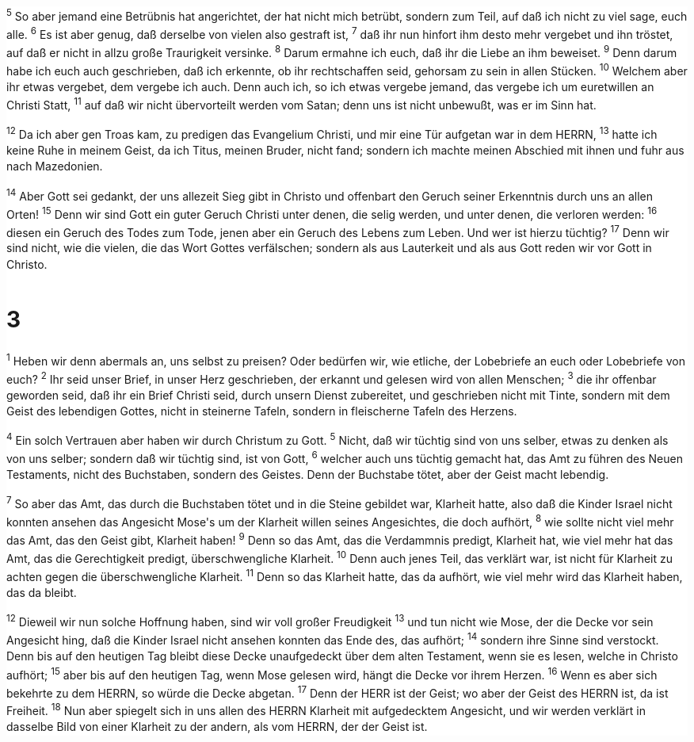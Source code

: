 <sup>5</sup> So aber jemand eine Betrübnis hat angerichtet, der hat nicht mich betrübt, sondern zum Teil, auf daß ich nicht zu viel sage, euch alle. <sup>6</sup> Es ist aber genug, daß derselbe von vielen also gestraft ist, <sup>7</sup> daß ihr nun hinfort ihm desto mehr vergebet und ihn tröstet, auf daß er nicht in allzu große Traurigkeit versinke. <sup>8</sup> Darum ermahne ich euch, daß ihr die Liebe an ihm beweiset. <sup>9</sup> Denn darum habe ich euch auch geschrieben, daß ich erkennte, ob ihr rechtschaffen seid, gehorsam zu sein in allen Stücken. <sup>10</sup> Welchem aber ihr etwas vergebet, dem vergebe ich auch. Denn auch ich, so ich etwas vergebe jemand, das vergebe ich um euretwillen an Christi Statt, <sup>11</sup> auf daß wir nicht übervorteilt werden vom Satan; denn uns ist nicht unbewußt, was er im Sinn hat. 

<sup>12</sup> Da ich aber gen Troas kam, zu predigen das Evangelium Christi, und mir eine Tür aufgetan war in dem HERRN, <sup>13</sup> hatte ich keine Ruhe in meinem Geist, da ich Titus, meinen Bruder, nicht fand; sondern ich machte meinen Abschied mit ihnen und fuhr aus nach Mazedonien. 

<sup>14</sup> Aber Gott sei gedankt, der uns allezeit Sieg gibt in Christo und offenbart den Geruch seiner Erkenntnis durch uns an allen Orten! <sup>15</sup> Denn wir sind Gott ein guter Geruch Christi unter denen, die selig werden, und unter denen, die verloren werden: <sup>16</sup> diesen ein Geruch des Todes zum Tode, jenen aber ein Geruch des Lebens zum Leben. Und wer ist hierzu tüchtig? <sup>17</sup> Denn wir sind nicht, wie die vielen, die das Wort Gottes verfälschen; sondern als aus Lauterkeit und als aus Gott reden wir vor Gott in Christo. 

# 3 
<sup>1</sup> Heben wir denn abermals an, uns selbst zu preisen? Oder bedürfen wir, wie etliche, der Lobebriefe an euch oder Lobebriefe von euch? <sup>2</sup> Ihr seid unser Brief, in unser Herz geschrieben, der erkannt und gelesen wird von allen Menschen; <sup>3</sup> die ihr offenbar geworden seid, daß ihr ein Brief Christi seid, durch unsern Dienst zubereitet, und geschrieben nicht mit Tinte, sondern mit dem Geist des lebendigen Gottes, nicht in steinerne Tafeln, sondern in fleischerne Tafeln des Herzens. 

<sup>4</sup> Ein solch Vertrauen aber haben wir durch Christum zu Gott. <sup>5</sup> Nicht, daß wir tüchtig sind von uns selber, etwas zu denken als von uns selber; sondern daß wir tüchtig sind, ist von Gott, <sup>6</sup> welcher auch uns tüchtig gemacht hat, das Amt zu führen des Neuen Testaments, nicht des Buchstaben, sondern des Geistes. Denn der Buchstabe tötet, aber der Geist macht lebendig. 

<sup>7</sup> So aber das Amt, das durch die Buchstaben tötet und in die Steine gebildet war, Klarheit hatte, also daß die Kinder Israel nicht konnten ansehen das Angesicht Mose's um der Klarheit willen seines Angesichtes, die doch aufhört, <sup>8</sup> wie sollte nicht viel mehr das Amt, das den Geist gibt, Klarheit haben! <sup>9</sup> Denn so das Amt, das die Verdammnis predigt, Klarheit hat, wie viel mehr hat das Amt, das die Gerechtigkeit predigt, überschwengliche Klarheit. <sup>10</sup> Denn auch jenes Teil, das verklärt war, ist nicht für Klarheit zu achten gegen die überschwengliche Klarheit. <sup>11</sup> Denn so das Klarheit hatte, das da aufhört, wie viel mehr wird das Klarheit haben, das da bleibt. 

<sup>12</sup> Dieweil wir nun solche Hoffnung haben, sind wir voll großer Freudigkeit <sup>13</sup> und tun nicht wie Mose, der die Decke vor sein Angesicht hing, daß die Kinder Israel nicht ansehen konnten das Ende des, das aufhört; <sup>14</sup> sondern ihre Sinne sind verstockt. Denn bis auf den heutigen Tag bleibt diese Decke unaufgedeckt über dem alten Testament, wenn sie es lesen, welche in Christo aufhört; <sup>15</sup> aber bis auf den heutigen Tag, wenn Mose gelesen wird, hängt die Decke vor ihrem Herzen. <sup>16</sup> Wenn es aber sich bekehrte zu dem HERRN, so würde die Decke abgetan. <sup>17</sup> Denn der HERR ist der Geist; wo aber der Geist des HERRN ist, da ist Freiheit. <sup>18</sup> Nun aber spiegelt sich in uns allen des HERRN Klarheit mit aufgedecktem Angesicht, und wir werden verklärt in dasselbe Bild von einer Klarheit zu der andern, als vom HERRN, der der Geist ist. 
